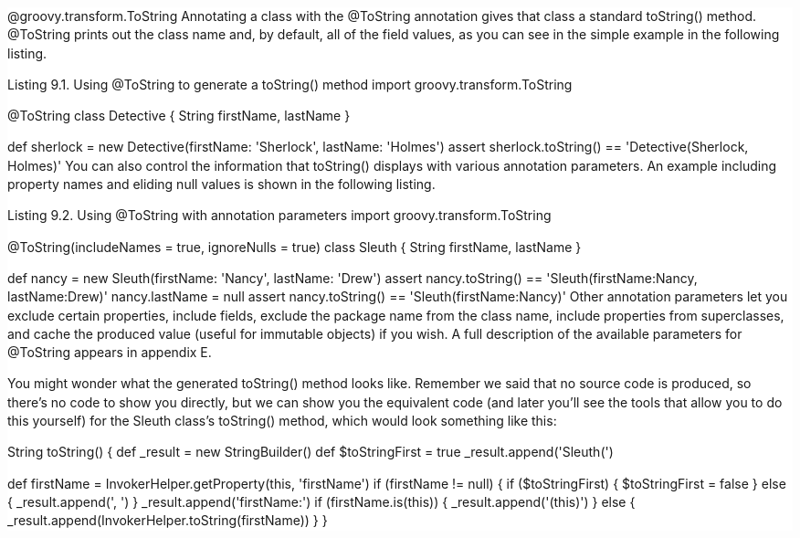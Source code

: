 @groovy.transform.ToString
Annotating a class with the @ToString annotation gives that class a standard toString() method. @ToString prints out the class name and, by default, all of the field values, as you can see in the simple example in the following listing.

Listing 9.1. Using @ToString to generate a toString() method
import groovy.transform.ToString

@ToString
class Detective {
    String firstName, lastName
}

def sherlock = new Detective(firstName: 'Sherlock', lastName: 'Holmes')
assert sherlock.toString() == 'Detective(Sherlock, Holmes)'
You can also control the information that toString() displays with various annotation parameters. An example including property names and eliding null values is shown in the following listing.

Listing 9.2. Using @ToString with annotation parameters
import groovy.transform.ToString

@ToString(includeNames = true, ignoreNulls = true)
class Sleuth {
  String firstName, lastName
}

def nancy = new Sleuth(firstName: 'Nancy', lastName: 'Drew')
assert nancy.toString() == 'Sleuth(firstName:Nancy, lastName:Drew)'
nancy.lastName = null
assert nancy.toString() == 'Sleuth(firstName:Nancy)'
Other annotation parameters let you exclude certain properties, include fields, exclude the package name from the class name, include properties from superclasses, and cache the produced value (useful for immutable objects) if you wish. A full description of the available parameters for @ToString appears in appendix E.

You might wonder what the generated toString() method looks like. Remember we said that no source code is produced, so there’s no code to show you directly, but we can show you the equivalent code (and later you’ll see the tools that allow you to do this yourself) for the Sleuth class’s toString() method, which would look something like this:

String toString() {
  def _result = new StringBuilder()
  def $toStringFirst = true
  _result.append('Sleuth(')

  def firstName = InvokerHelper.getProperty(this, 'firstName')
  if (firstName != null) {
    if ($toStringFirst) {
      $toStringFirst = false
    } else {
      _result.append(', ')
    }
    _result.append('firstName:')
    if (firstName.is(this)) {
      _result.append('(this)')
    } else {
      _result.append(InvokerHelper.toString(firstName))
    }
  }
